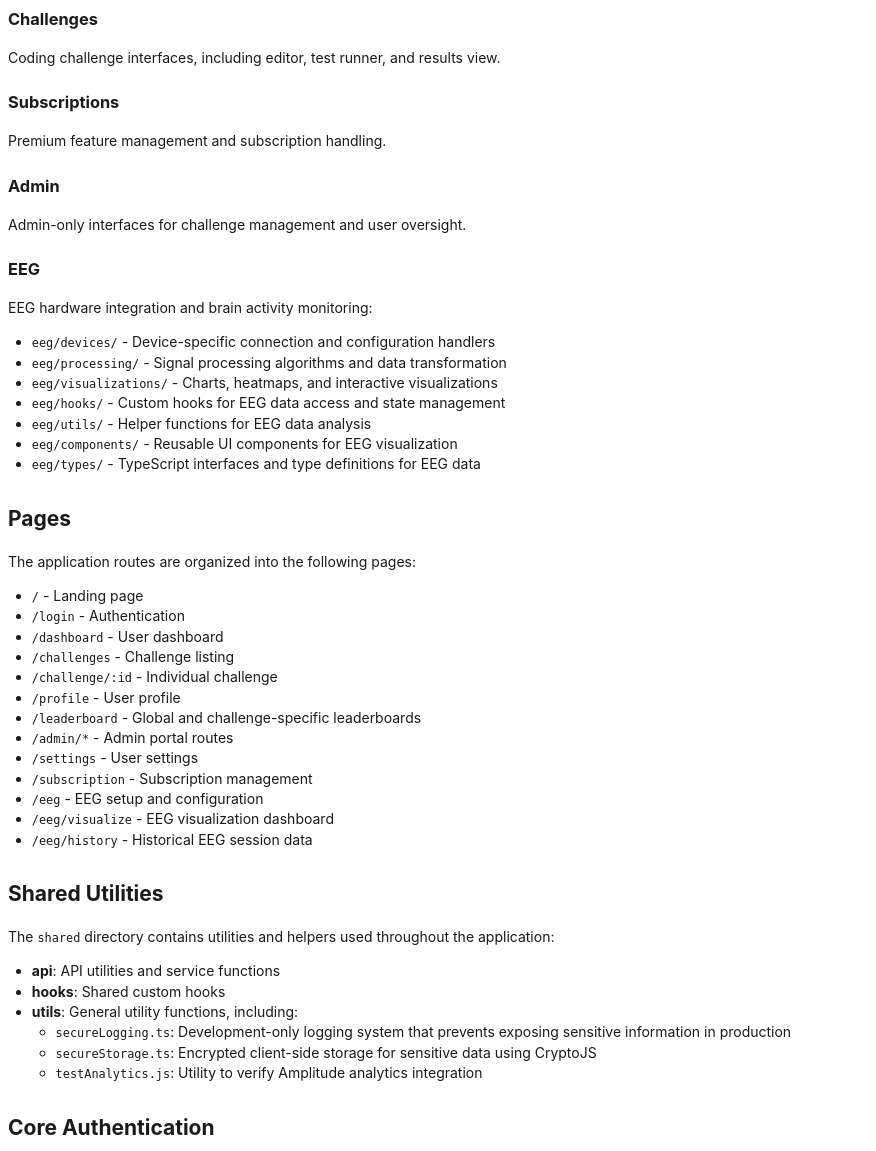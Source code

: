 ### Challenges
Coding challenge interfaces, including editor, test runner, and results view.

### Subscriptions
Premium feature management and subscription handling.

### Admin
Admin-only interfaces for challenge management and user oversight.

### EEG
EEG hardware integration and brain activity monitoring:

- `eeg/devices/` - Device-specific connection and configuration handlers
- `eeg/processing/` - Signal processing algorithms and data transformation
- `eeg/visualizations/` - Charts, heatmaps, and interactive visualizations
- `eeg/hooks/` - Custom hooks for EEG data access and state management
- `eeg/utils/` - Helper functions for EEG data analysis
- `eeg/components/` - Reusable UI components for EEG visualization
- `eeg/types/` - TypeScript interfaces and type definitions for EEG data

## Pages

The application routes are organized into the following pages:

- `/` - Landing page
- `/login` - Authentication
- `/dashboard` - User dashboard
- `/challenges` - Challenge listing
- `/challenge/:id` - Individual challenge
- `/profile` - User profile
- `/leaderboard` - Global and challenge-specific leaderboards
- `/admin/*` - Admin portal routes
- `/settings` - User settings
- `/subscription` - Subscription management
- `/eeg` - EEG setup and configuration
- `/eeg/visualize` - EEG visualization dashboard
- `/eeg/history` - Historical EEG session data

## Shared Utilities

The `shared` directory contains utilities and helpers used throughout the application:

- **api**: API utilities and service functions
- **hooks**: Shared custom hooks
- **utils**: General utility functions, including:
  - `secureLogging.ts`: Development-only logging system that prevents exposing sensitive information in production
  - `secureStorage.ts`: Encrypted client-side storage for sensitive data using CryptoJS
  - `testAnalytics.js`: Utility to verify Amplitude analytics integration

## Core Authentication
